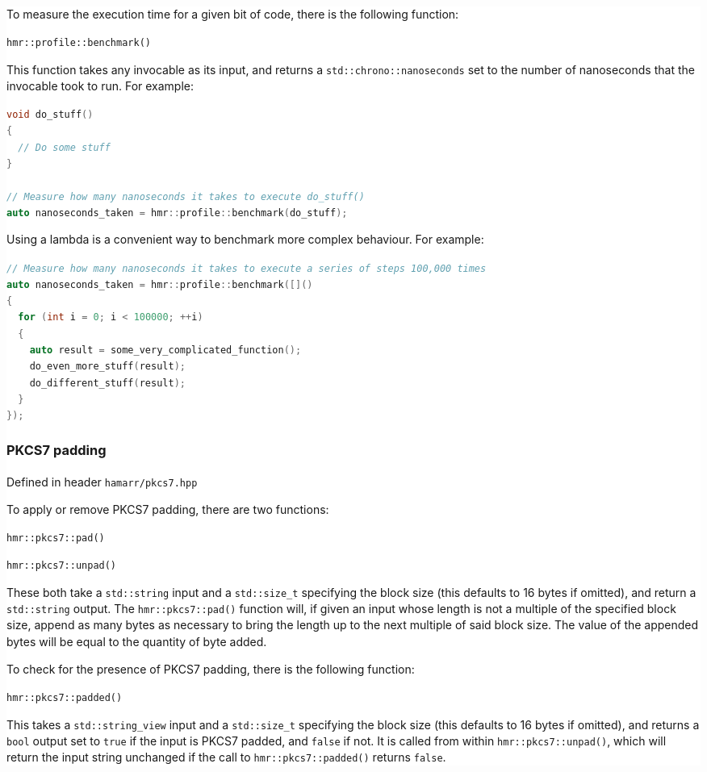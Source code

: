 To measure the execution time for a given bit of code, there is the following function:

`hmr::profile::benchmark()`

This function takes any invocable as its input, and returns a `std::chrono::nanoseconds` set to the number of nanoseconds that the invocable took to run. For example:

```cpp
void do_stuff()
{
  // Do some stuff
}

// Measure how many nanoseconds it takes to execute do_stuff()
auto nanoseconds_taken = hmr::profile::benchmark(do_stuff);
```

Using a lambda is a convenient way to benchmark more complex behaviour. For example:

```cpp
// Measure how many nanoseconds it takes to execute a series of steps 100,000 times
auto nanoseconds_taken = hmr::profile::benchmark([]()
{
  for (int i = 0; i < 100000; ++i)
  {
    auto result = some_very_complicated_function();
    do_even_more_stuff(result);
    do_different_stuff(result);
  }
});
```


### PKCS7 padding

Defined in header `hamarr/pkcs7.hpp`

To apply or remove PKCS7 padding, there are two functions:

`hmr::pkcs7::pad()`

`hmr::pkcs7::unpad()`

These both take a `std::string` input and a `std::size_t` specifying the block size (this defaults to 16 bytes if omitted), and return a `std::string` output. The `hmr::pkcs7::pad()` function will, if given an input whose length is not a multiple of the specified block size, append as many bytes as necessary to bring the length up to the next multiple of said block size. The value of the appended bytes will be equal to the quantity of byte added.

To check for the presence of PKCS7 padding, there is the following function:

`hmr::pkcs7::padded()`

This takes a `std::string_view` input and a `std::size_t` specifying the block size (this defaults to 16 bytes if omitted), and returns a `bool` output set to `true` if the input is PKCS7 padded, and `false` if not. It is called from within `hmr::pkcs7::unpad()`, which will return the input string unchanged if the call to `hmr::pkcs7::padded()` returns `false`.
